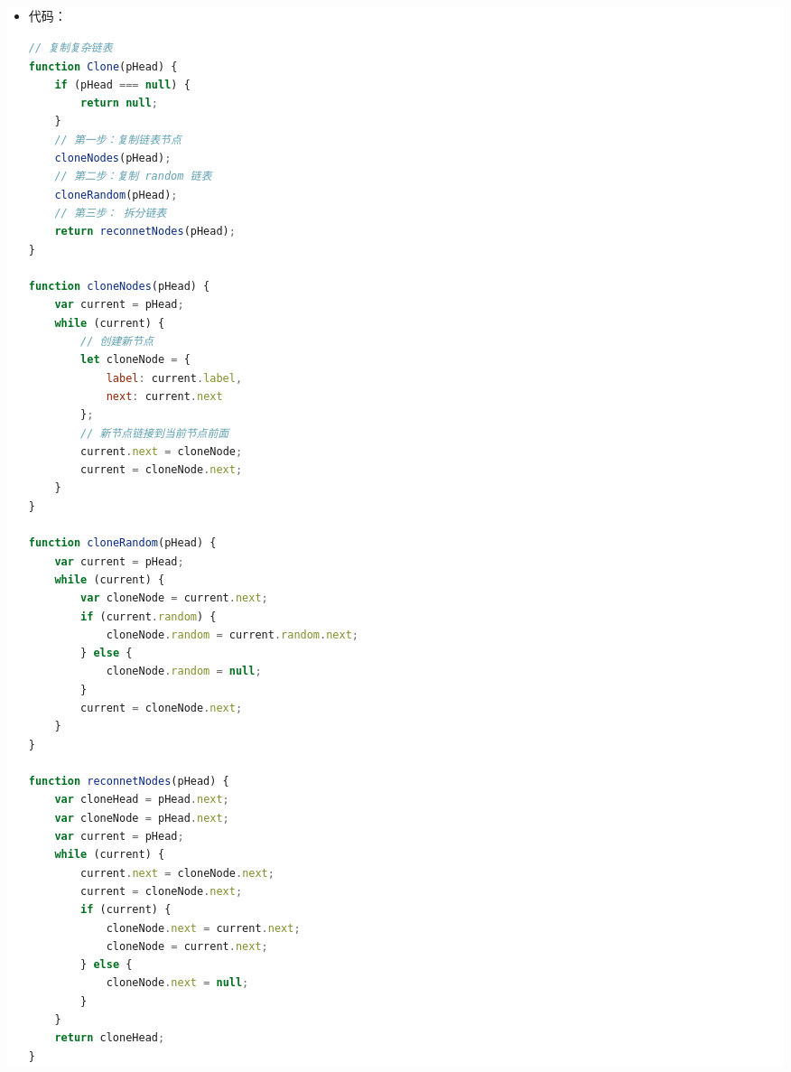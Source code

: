   * 代码：

    ```js
    // 复制复杂链表 
    function Clone(pHead) {
        if (pHead === null) {
            return null;
        }
    	// 第一步：复制链表节点
        cloneNodes(pHead);
        // 第二步：复制 random 链表
        cloneRandom(pHead);
        // 第三步： 拆分链表
        return reconnetNodes(pHead);
    }
    
    function cloneNodes(pHead) {
        var current = pHead;
        while (current) {
            // 创建新节点
            let cloneNode = {
                label: current.label,
                next: current.next
            };
            // 新节点链接到当前节点前面
            current.next = cloneNode;
            current = cloneNode.next;
        }
    }
    
    function cloneRandom(pHead) {
        var current = pHead;
        while (current) {
            var cloneNode = current.next;
            if (current.random) {
                cloneNode.random = current.random.next;
            } else {
                cloneNode.random = null;
            }
            current = cloneNode.next;
        }
    }
    
    function reconnetNodes(pHead) {
        var cloneHead = pHead.next;
        var cloneNode = pHead.next;
        var current = pHead;
        while (current) {
            current.next = cloneNode.next;
            current = cloneNode.next;
            if (current) {
                cloneNode.next = current.next;
                cloneNode = current.next;
            } else {
                cloneNode.next = null;
            }
        }
        return cloneHead;
    }
    